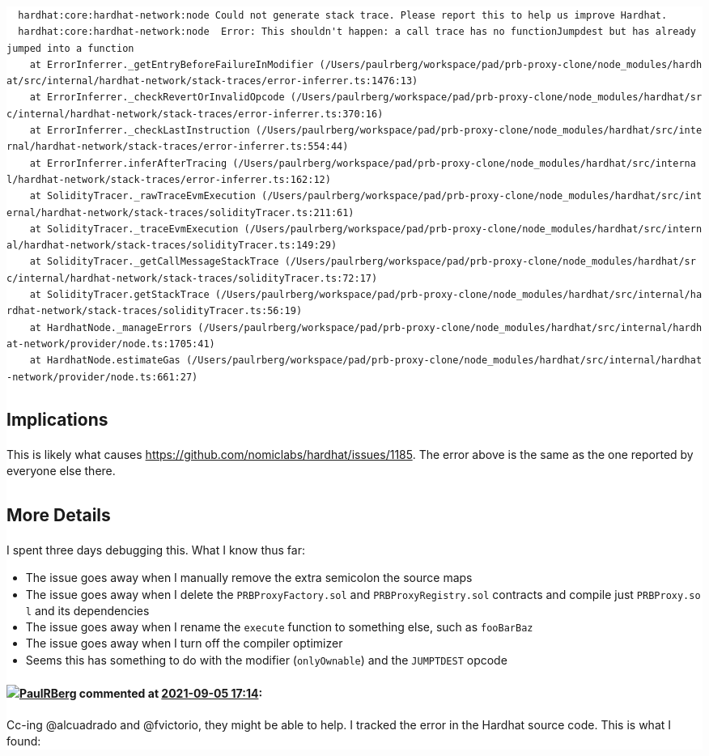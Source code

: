 ```
  hardhat:core:hardhat-network:node Could not generate stack trace. Please report this to help us improve Hardhat.
  hardhat:core:hardhat-network:node  Error: This shouldn't happen: a call trace has no functionJumpdest but has already jumped into a function
    at ErrorInferrer._getEntryBeforeFailureInModifier (/Users/paulrberg/workspace/pad/prb-proxy-clone/node_modules/hardhat/src/internal/hardhat-network/stack-traces/error-inferrer.ts:1476:13)
    at ErrorInferrer._checkRevertOrInvalidOpcode (/Users/paulrberg/workspace/pad/prb-proxy-clone/node_modules/hardhat/src/internal/hardhat-network/stack-traces/error-inferrer.ts:370:16)
    at ErrorInferrer._checkLastInstruction (/Users/paulrberg/workspace/pad/prb-proxy-clone/node_modules/hardhat/src/internal/hardhat-network/stack-traces/error-inferrer.ts:554:44)
    at ErrorInferrer.inferAfterTracing (/Users/paulrberg/workspace/pad/prb-proxy-clone/node_modules/hardhat/src/internal/hardhat-network/stack-traces/error-inferrer.ts:162:12)
    at SolidityTracer._rawTraceEvmExecution (/Users/paulrberg/workspace/pad/prb-proxy-clone/node_modules/hardhat/src/internal/hardhat-network/stack-traces/solidityTracer.ts:211:61)
    at SolidityTracer._traceEvmExecution (/Users/paulrberg/workspace/pad/prb-proxy-clone/node_modules/hardhat/src/internal/hardhat-network/stack-traces/solidityTracer.ts:149:29)
    at SolidityTracer._getCallMessageStackTrace (/Users/paulrberg/workspace/pad/prb-proxy-clone/node_modules/hardhat/src/internal/hardhat-network/stack-traces/solidityTracer.ts:72:17)
    at SolidityTracer.getStackTrace (/Users/paulrberg/workspace/pad/prb-proxy-clone/node_modules/hardhat/src/internal/hardhat-network/stack-traces/solidityTracer.ts:56:19)
    at HardhatNode._manageErrors (/Users/paulrberg/workspace/pad/prb-proxy-clone/node_modules/hardhat/src/internal/hardhat-network/provider/node.ts:1705:41)
    at HardhatNode.estimateGas (/Users/paulrberg/workspace/pad/prb-proxy-clone/node_modules/hardhat/src/internal/hardhat-network/provider/node.ts:661:27)
```

## Implications

This is likely what causes https://github.com/nomiclabs/hardhat/issues/1185. The error above is the same as the one reported by everyone else there.

## More Details

I spent three days debugging this. What I know thus far:

- The issue goes away when I manually remove the extra semicolon the source maps
- The issue goes away when I delete the `PRBProxyFactory.sol` and `PRBProxyRegistry.sol` contracts and compile just `PRBProxy.sol` and its dependencies
- The issue goes away when I rename the `execute` function to something else, such as `fooBarBaz`
- The issue goes away when I turn off the compiler optimizer
- Seems this has something to do with the modifier (`onlyOwnable`) and the `JUMPTDEST` opcode

#### <img src="https://avatars.githubusercontent.com/u/8782666?u=c4845dac7782a38ab29abd9d777d64478bc3af9b&v=4" width="50">[PaulRBerg](https://github.com/PaulRBerg) commented at [2021-09-05 17:14](https://github.com/ethereum/solidity/issues/11898#issuecomment-913192941):

Cc-ing @alcuadrado and @fvictorio, they might be able to help. I tracked the error in the Hardhat source code. This is what I found:
